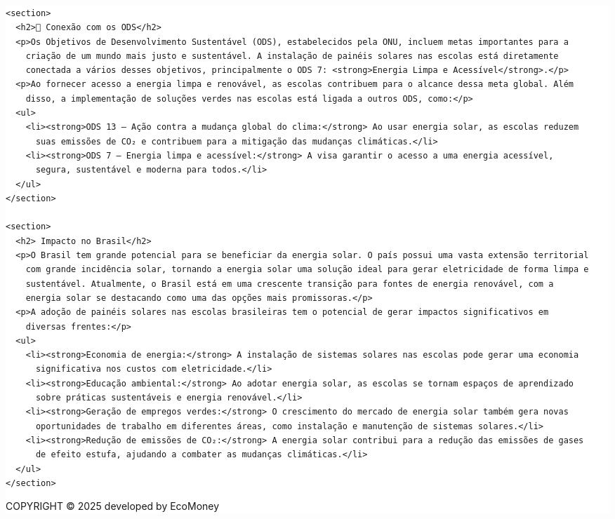     <section>
      <h2>🎯 Conexão com os ODS</h2>
      <p>Os Objetivos de Desenvolvimento Sustentável (ODS), estabelecidos pela ONU, incluem metas importantes para a
        criação de um mundo mais justo e sustentável. A instalação de painéis solares nas escolas está diretamente
        conectada a vários desses objetivos, principalmente o ODS 7: <strong>Energia Limpa e Acessível</strong>.</p>
      <p>Ao fornecer acesso a energia limpa e renovável, as escolas contribuem para o alcance dessa meta global. Além
        disso, a implementação de soluções verdes nas escolas está ligada a outros ODS, como:</p>
      <ul>
        <li><strong>ODS 13 – Ação contra a mudança global do clima:</strong> Ao usar energia solar, as escolas reduzem
          suas emissões de CO₂ e contribuem para a mitigação das mudanças climáticas.</li>
        <li><strong>ODS 7 – Energia limpa e acessível:</strong> A visa garantir o acesso a uma energia acessível,
          segura, sustentável e moderna para todos.</li>
      </ul>
    </section>

    <section>
      <h2> Impacto no Brasil</h2>
      <p>O Brasil tem grande potencial para se beneficiar da energia solar. O país possui uma vasta extensão territorial
        com grande incidência solar, tornando a energia solar uma solução ideal para gerar eletricidade de forma limpa e
        sustentável. Atualmente, o Brasil está em uma crescente transição para fontes de energia renovável, com a
        energia solar se destacando como uma das opções mais promissoras.</p>
      <p>A adoção de painéis solares nas escolas brasileiras tem o potencial de gerar impactos significativos em
        diversas frentes:</p>
      <ul>
        <li><strong>Economia de energia:</strong> A instalação de sistemas solares nas escolas pode gerar uma economia
          significativa nos custos com eletricidade.</li>
        <li><strong>Educação ambiental:</strong> Ao adotar energia solar, as escolas se tornam espaços de aprendizado
          sobre práticas sustentáveis e energia renovável.</li>
        <li><strong>Geração de empregos verdes:</strong> O crescimento do mercado de energia solar também gera novas
          oportunidades de trabalho em diferentes áreas, como instalação e manutenção de sistemas solares.</li>
        <li><strong>Redução de emissões de CO₂:</strong> A energia solar contribui para a redução das emissões de gases
          de efeito estufa, ajudando a combater as mudanças climáticas.</li>
      </ul>
    </section>

  </main>

  <footer>
    <p> COPYRIGHT &copy; 2025 developed by EcoMoney</p>
  </footer>

</body>

</html>

